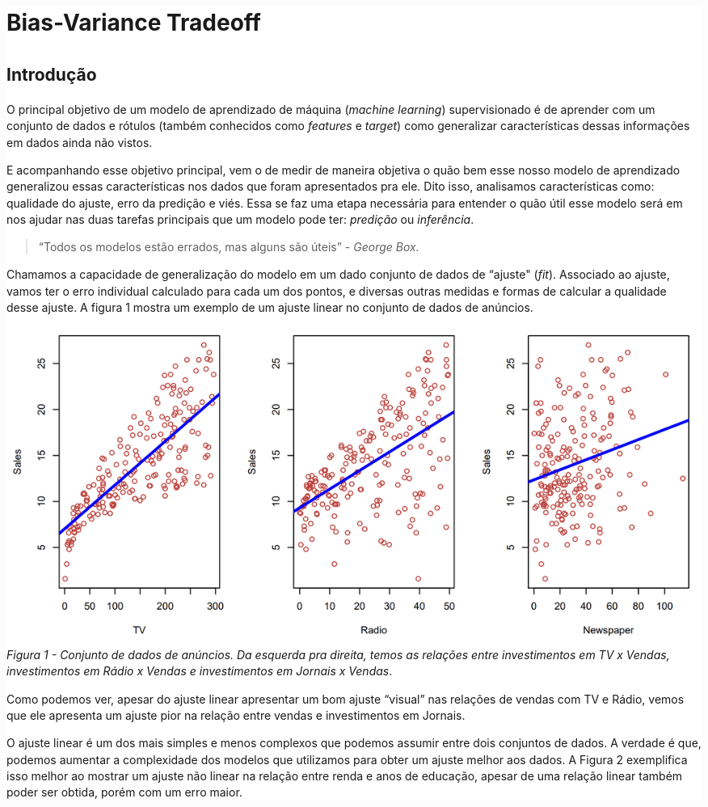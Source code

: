# Bias-Variance Tradeoff

## Introdução

O principal objetivo de um modelo de aprendizado de máquina (*machine learning*) supervisionado é de aprender com um conjunto de dados e rótulos (também conhecidos como *features* e *target*) como generalizar características dessas informações em dados ainda não vistos.

E acompanhando esse objetivo principal, vem o de medir de maneira objetiva o quão bem esse nosso modelo de aprendizado generalizou essas características nos dados que foram apresentados pra ele. Dito isso, analisamos características como: qualidade do ajuste, erro da predição e viés. Essa se faz uma etapa necessária para entender o quão útil esse modelo será em nos ajudar nas duas tarefas principais que um modelo pode ter: *predição* ou *inferência*.

> “Todos os modelos estão errados, mas alguns são úteis” - *George Box.*

Chamamos a capacidade de generalização do modelo em um dado conjunto de dados de “ajuste" (*fit*). Associado ao ajuste, vamos ter o erro individual calculado para cada um dos pontos, e diversas outras medidas e formas de calcular a qualidade desse ajuste. A figura 1 mostra um exemplo de um ajuste linear no conjunto de dados de anúncios.

![Figura 1 - Dataset de Anúncios](resources/01-anuncios.png)
*Figura 1 - Conjunto de dados de anúncios. Da esquerda pra direita, temos as relações entre investimentos em TV x Vendas, investimentos em Rádio x Vendas e investimentos em Jornais x Vendas*.

Como podemos ver, apesar do ajuste linear apresentar um bom ajuste “visual” nas relações de vendas com TV e Rádio, vemos que ele apresenta um ajuste pior na relação entre vendas e investimentos em Jornais.

O ajuste linear é um dos mais simples e menos complexos que podemos assumir entre dois conjuntos de dados. A verdade é que, podemos aumentar a complexidade dos modelos que utilizamos para obter um ajuste melhor aos dados. A Figura 2 exemplifica isso melhor ao mostrar um ajuste não linear na relação entre renda e anos de educação, apesar de uma relação linear também poder ser obtida, porém com um erro maior.
